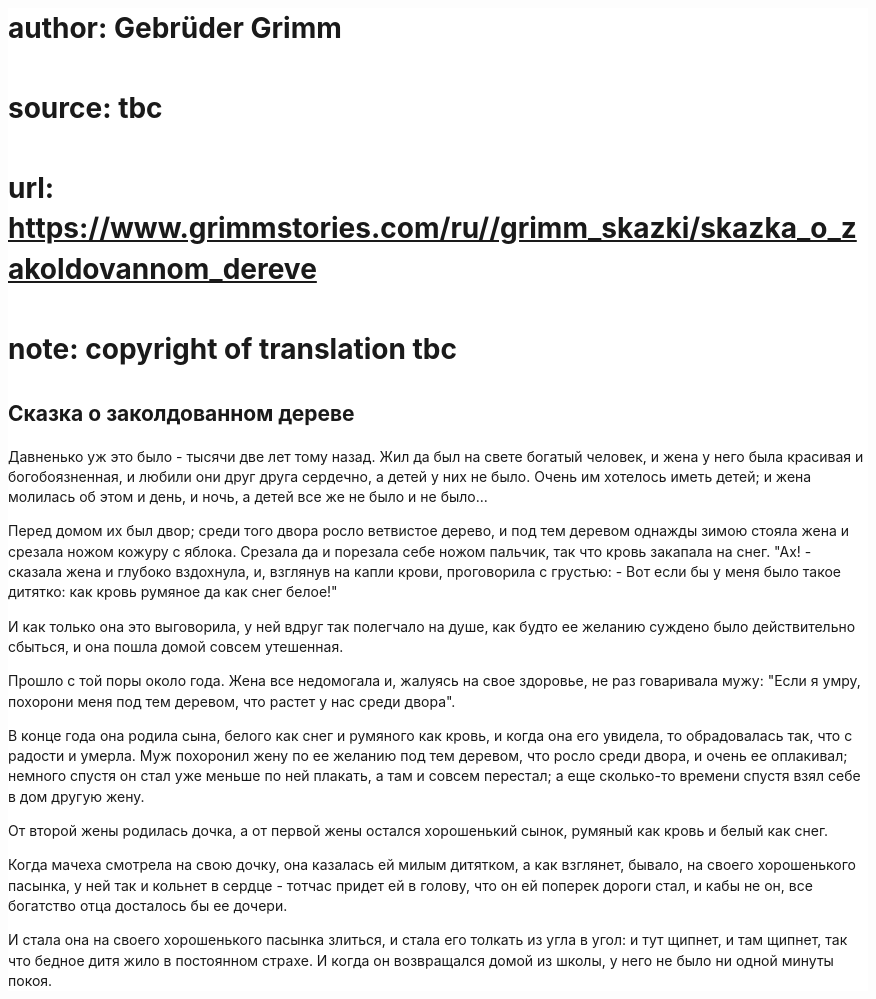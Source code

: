 # author: Gebrüder Grimm
# source: tbc
# url: https://www.grimmstories.com/ru//grimm_skazki/skazka_o_zakoldovannom_dereve
# note: copyright of translation tbc

## Сказка о заколдованном дереве 

Давненько уж это было - тысячи две лет тому назад. Жил да был на свете
богатый человек, и жена у него была красивая и богобоязненная, и любили
они друг друга сердечно, а детей у них не было. Очень им хотелось иметь
детей; и жена молилась об этом и день, и ночь, а детей все же не было и
не было...

Перед домом их был двор; среди того двора росло ветвистое дерево, и под
тем деревом однажды зимою стояла жена и срезала ножом кожуру с яблока.
Срезала да и порезала себе ножом пальчик, так что кровь закапала на
снег. "Ах! - сказала жена и глубоко вздохнула, и, взглянув на капли
крови, проговорила с грустью: - Вот если бы у меня было такое дитятко:
как кровь румяное да как снег белое!"

И как только она это выговорила, у ней вдруг так полегчало на душе, как
будто ее желанию суждено было действительно сбыться, и она пошла домой
совсем утешенная.

Прошло с той поры около года. Жена все недомогала и, жалуясь на свое
здоровье, не раз говаривала мужу: "Если я умру, похорони меня под тем
деревом, что растет у нас среди двора".

В конце года она родила сына, белого как снег и румяного как кровь, и
когда она его увидела, то обрадовалась так, что с радости и умерла. Муж
похоронил жену по ее желанию под тем деревом, что росло среди двора, и
очень ее оплакивал; немного спустя он стал уже меньше по ней плакать, а
там и совсем перестал; а еще сколько-то времени спустя взял себе в дом
другую жену.

От второй жены родилась дочка, а от первой жены остался хорошенький
сынок, румяный как кровь и белый как снег.

Когда мачеха смотрела на свою дочку, она казалась ей милым дитятком, а
как взглянет, бывало, на своего хорошенького пасынка, у ней так и
кольнет в сердце - тотчас придет ей в голову, что он ей поперек дороги
стал, и кабы не он, все богатство отца досталось бы ее дочери.

И стала она на своего хорошенького пасынка злиться, и стала его толкать
из угла в угол: и тут щипнет, и там щипнет, так что бедное дитя жило в
постоянном страхе. И когда он возвращался домой из школы, у него не было
ни одной минуты покоя.
